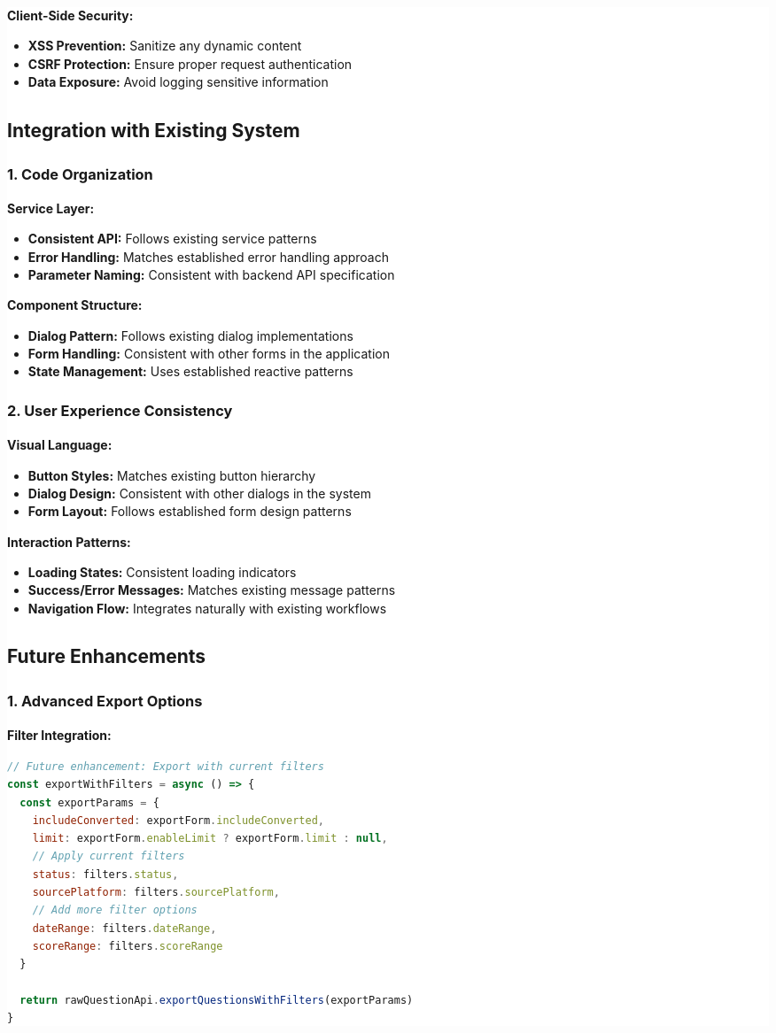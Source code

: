 **Client-Side Security:**
- **XSS Prevention:** Sanitize any dynamic content
- **CSRF Protection:** Ensure proper request authentication
- **Data Exposure:** Avoid logging sensitive information

## Integration with Existing System

### 1. Code Organization

**Service Layer:**
- **Consistent API:** Follows existing service patterns
- **Error Handling:** Matches established error handling approach
- **Parameter Naming:** Consistent with backend API specification

**Component Structure:**
- **Dialog Pattern:** Follows existing dialog implementations
- **Form Handling:** Consistent with other forms in the application
- **State Management:** Uses established reactive patterns

### 2. User Experience Consistency

**Visual Language:**
- **Button Styles:** Matches existing button hierarchy
- **Dialog Design:** Consistent with other dialogs in the system
- **Form Layout:** Follows established form design patterns

**Interaction Patterns:**
- **Loading States:** Consistent loading indicators
- **Success/Error Messages:** Matches existing message patterns
- **Navigation Flow:** Integrates naturally with existing workflows

## Future Enhancements

### 1. Advanced Export Options

**Filter Integration:**
```javascript
// Future enhancement: Export with current filters
const exportWithFilters = async () => {
  const exportParams = {
    includeConverted: exportForm.includeConverted,
    limit: exportForm.enableLimit ? exportForm.limit : null,
    // Apply current filters
    status: filters.status,
    sourcePlatform: filters.sourcePlatform,
    // Add more filter options
    dateRange: filters.dateRange,
    scoreRange: filters.scoreRange
  }
  
  return rawQuestionApi.exportQuestionsWithFilters(exportParams)
}
```
